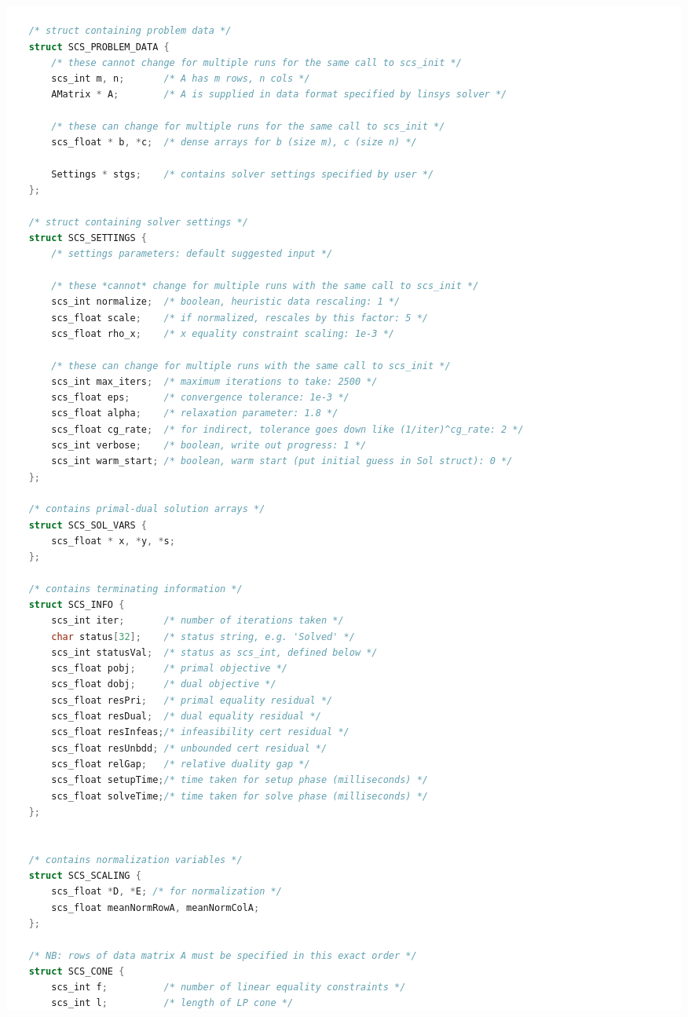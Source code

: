 ```C
    
    /* struct containing problem data */
    struct SCS_PROBLEM_DATA {
        /* these cannot change for multiple runs for the same call to scs_init */
        scs_int m, n;       /* A has m rows, n cols */
        AMatrix * A;        /* A is supplied in data format specified by linsys solver */

        /* these can change for multiple runs for the same call to scs_init */
        scs_float * b, *c;  /* dense arrays for b (size m), c (size n) */

        Settings * stgs;    /* contains solver settings specified by user */
    };

    /* struct containing solver settings */
    struct SCS_SETTINGS {
        /* settings parameters: default suggested input */

        /* these *cannot* change for multiple runs with the same call to scs_init */
        scs_int normalize;  /* boolean, heuristic data rescaling: 1 */
        scs_float scale;    /* if normalized, rescales by this factor: 5 */
        scs_float rho_x;    /* x equality constraint scaling: 1e-3 */

        /* these can change for multiple runs with the same call to scs_init */
        scs_int max_iters;  /* maximum iterations to take: 2500 */
        scs_float eps;      /* convergence tolerance: 1e-3 */
        scs_float alpha;    /* relaxation parameter: 1.8 */
        scs_float cg_rate;  /* for indirect, tolerance goes down like (1/iter)^cg_rate: 2 */
        scs_int verbose;    /* boolean, write out progress: 1 */
        scs_int warm_start; /* boolean, warm start (put initial guess in Sol struct): 0 */
    };   

    /* contains primal-dual solution arrays */
    struct SCS_SOL_VARS {
        scs_float * x, *y, *s;
    };

    /* contains terminating information */
    struct SCS_INFO {
        scs_int iter;       /* number of iterations taken */
        char status[32];    /* status string, e.g. 'Solved' */
        scs_int statusVal;  /* status as scs_int, defined below */
        scs_float pobj;     /* primal objective */
        scs_float dobj;     /* dual objective */
        scs_float resPri;   /* primal equality residual */
        scs_float resDual;  /* dual equality residual */
        scs_float resInfeas;/* infeasibility cert residual */
        scs_float resUnbdd; /* unbounded cert residual */
        scs_float relGap;   /* relative duality gap */
        scs_float setupTime;/* time taken for setup phase (milliseconds) */
        scs_float solveTime;/* time taken for solve phase (milliseconds) */
    };


    /* contains normalization variables */
    struct SCS_SCALING {
        scs_float *D, *E; /* for normalization */
        scs_float meanNormRowA, meanNormColA;
    };

    /* NB: rows of data matrix A must be specified in this exact order */
    struct SCS_CONE {
        scs_int f;          /* number of linear equality constraints */
        scs_int l;          /* length of LP cone */
```